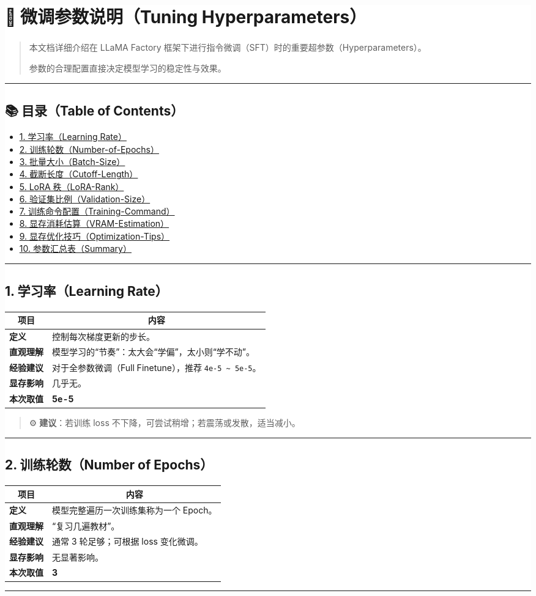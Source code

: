 # 🎯 微调参数说明（Tuning Hyperparameters）

> 本文档详细介绍在 LLaMA Factory 框架下进行指令微调（SFT）时的重要超参数（Hyperparameters）。
>
> 参数的合理配置直接决定模型学习的稳定性与效果。

---

## 📚 目录（Table of Contents）

- [1. 学习率（Learning Rate）](#1-学习率learning-rate)
- [2. 训练轮数（Number-of-Epochs）](#2-训练轮数number-of-epochs)
- [3. 批量大小（Batch-Size）](#3-批量大小batch-size)
- [4. 截断长度（Cutoff-Length）](#4-截断长度cutoff-length)
- [5. LoRA 秩（LoRA-Rank）](#5-lora-秩lora-rank)
- [6. 验证集比例（Validation-Size）](#6-验证集比例validation-size)
- [7. 训练命令配置（Training-Command）](#7-训练命令配置training-command)
- [8. 显存消耗估算（VRAM-Estimation）](#8-显存消耗估算vram-estimation)
- [9. 显存优化技巧（Optimization-Tips）](#9-显存优化技巧optimization-tips)
- [10. 参数汇总表（Summary）](#10-参数汇总表summary)

---

## 1. 学习率（Learning Rate）

| 项目 | 内容 |
|------|------|
| **定义** | 控制每次梯度更新的步长。 |
| **直观理解** | 模型学习的“节奏”：太大会“学偏”，太小则“学不动”。 |
| **经验建议** | 对于全参数微调（Full Finetune），推荐 `4e-5 ~ 5e-5`。 |
| **显存影响** | 几乎无。 |
| **本次取值** | **5e-5** |

> ⚙️ **建议**：若训练 loss 不下降，可尝试稍增；若震荡或发散，适当减小。

---

## 2. 训练轮数（Number of Epochs）

| 项目 | 内容 |
|------|------|
| **定义** | 模型完整遍历一次训练集称为一个 Epoch。 |
| **直观理解** | “复习几遍教材”。 |
| **经验建议** | 通常 3 轮足够；可根据 loss 变化微调。 |
| **显存影响** | 无显著影响。 |
| **本次取值** | **3** |

---
